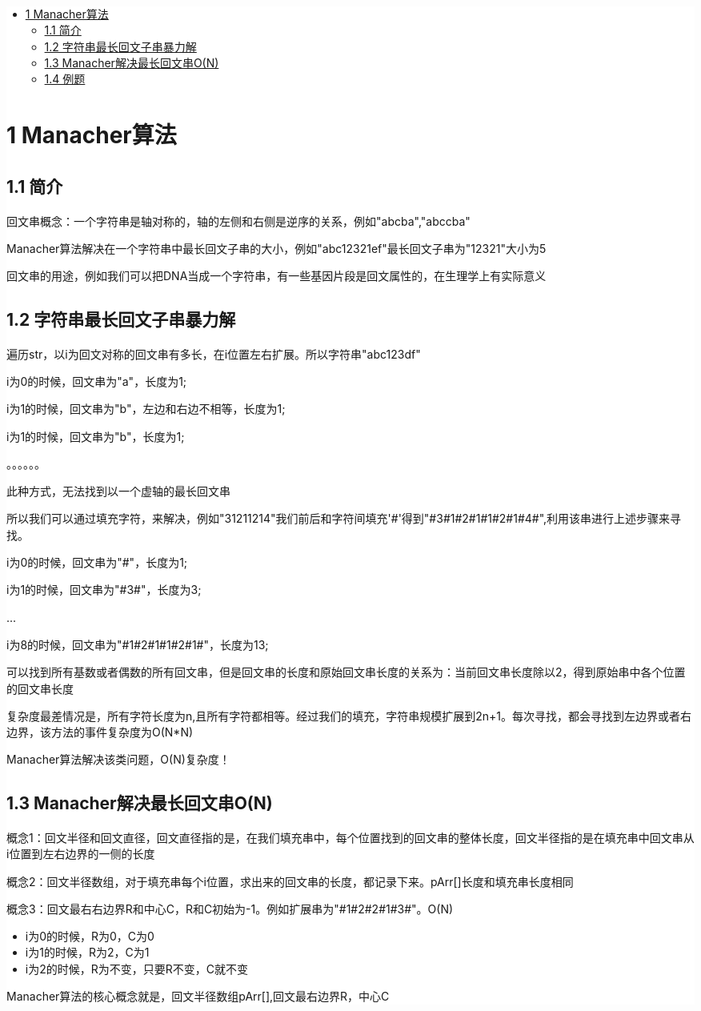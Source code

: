 - [1 Manacher算法](#1)
  * [1.1 简介](#11)
  * [1.2 字符串最长回文子串暴力解](#12)
  * [1.3 Manacher解决最长回文串O(N)](#13)
  * [1.4 例题](#14)

<h1 id='1'>1 Manacher算法</h1>


<h2 id='11'>1.1 简介</h2>

回文串概念：一个字符串是轴对称的，轴的左侧和右侧是逆序的关系，例如"abcba","abccba"

Manacher算法解决在一个字符串中最长回文子串的大小，例如"abc12321ef"最长回文子串为"12321"大小为5


回文串的用途，例如我们可以把DNA当成一个字符串，有一些基因片段是回文属性的，在生理学上有实际意义

<h2 id='12'>1.2 字符串最长回文子串暴力解</h2>

遍历str，以i为回文对称的回文串有多长，在i位置左右扩展。所以字符串"abc123df"

i为0的时候，回文串为"a"，长度为1;

i为1的时候，回文串为"b"，左边和右边不相等，长度为1;

i为1的时候，回文串为"b"，长度为1;

。。。。。。


此种方式，无法找到以一个虚轴的最长回文串

所以我们可以通过填充字符，来解决，例如"31211214"我们前后和字符间填充'#'得到"#3#1#2#1#1#2#1#4#",利用该串进行上述步骤来寻找。

i为0的时候，回文串为"#"，长度为1;

i为1的时候，回文串为"#3#"，长度为3;

...

i为8的时候，回文串为"#1#2#1#1#2#1#"，长度为13;

可以找到所有基数或者偶数的所有回文串，但是回文串的长度和原始回文串长度的关系为：当前回文串长度除以2，得到原始串中各个位置的回文串长度


复杂度最差情况是，所有字符长度为n,且所有字符都相等。经过我们的填充，字符串规模扩展到2n+1。每次寻找，都会寻找到左边界或者右边界，该方法的事件复杂度为O(N*N)


Manacher算法解决该类问题，O(N)复杂度！

<h2 id='13'>1.3 Manacher解决最长回文串O(N)</h2>

概念1：回文半径和回文直径，回文直径指的是，在我们填充串中，每个位置找到的回文串的整体长度，回文半径指的是在填充串中回文串从i位置到左右边界的一侧的长度


概念2：回文半径数组，对于填充串每个i位置，求出来的回文串的长度，都记录下来。pArr[]长度和填充串长度相同

概念3：回文最右右边界R和中心C，R和C初始为-1。例如扩展串为"#1#2#2#1#3#"。O(N)

- i为0的时候，R为0，C为0
- i为1的时候，R为2，C为1
- i为2的时候，R为不变，只要R不变，C就不变


Manacher算法的核心概念就是，回文半径数组pArr[],回文最右边界R，中心C
